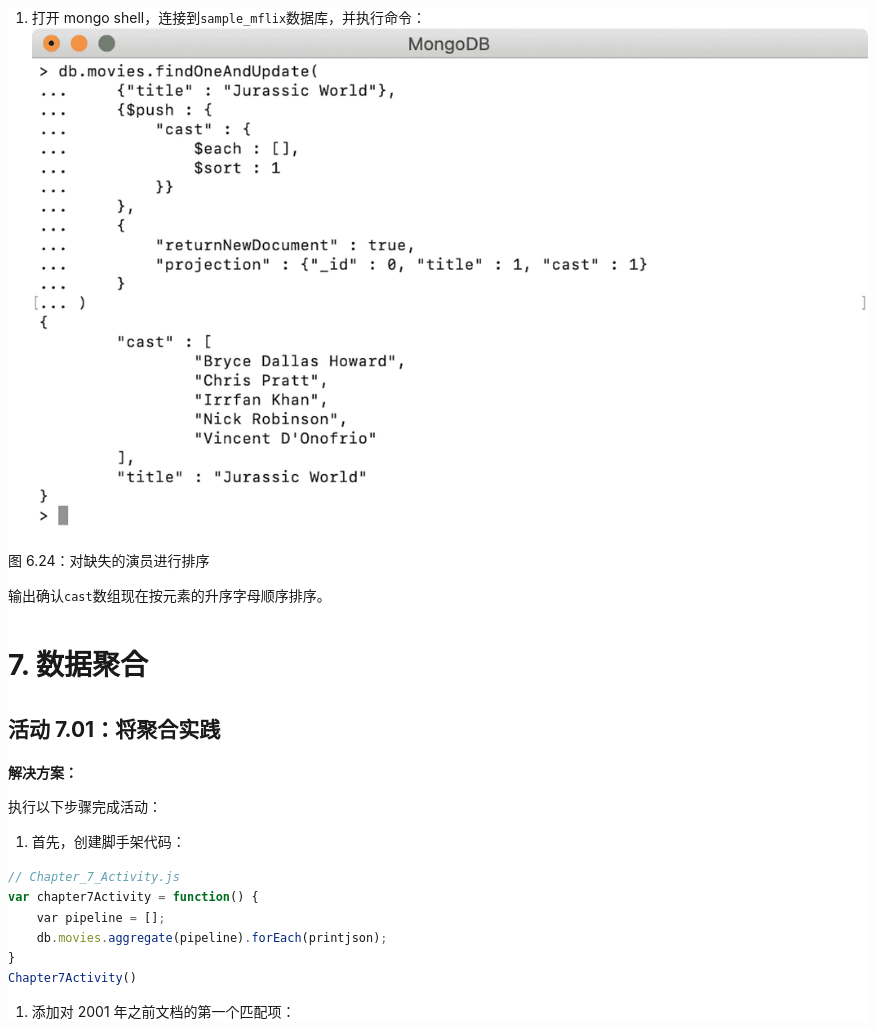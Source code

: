 1.  打开 mongo shell，连接到`sample_mflix`数据库，并执行命令：![图 6.24：对缺失的演员进行排序](img/B15507_06_24.jpg)

图 6.24：对缺失的演员进行排序

输出确认`cast`数组现在按元素的升序字母顺序排序。

# 7\. 数据聚合

## 活动 7.01：将聚合实践

**解决方案：**

执行以下步骤完成活动：

1.  首先，创建脚手架代码：

```js
// Chapter_7_Activity.js
var chapter7Activity = function() {
    var pipeline = [];
    db.movies.aggregate(pipeline).forEach(printjson);
}
Chapter7Activity()
```

1.  添加对 2001 年之前文档的第一个匹配项：
